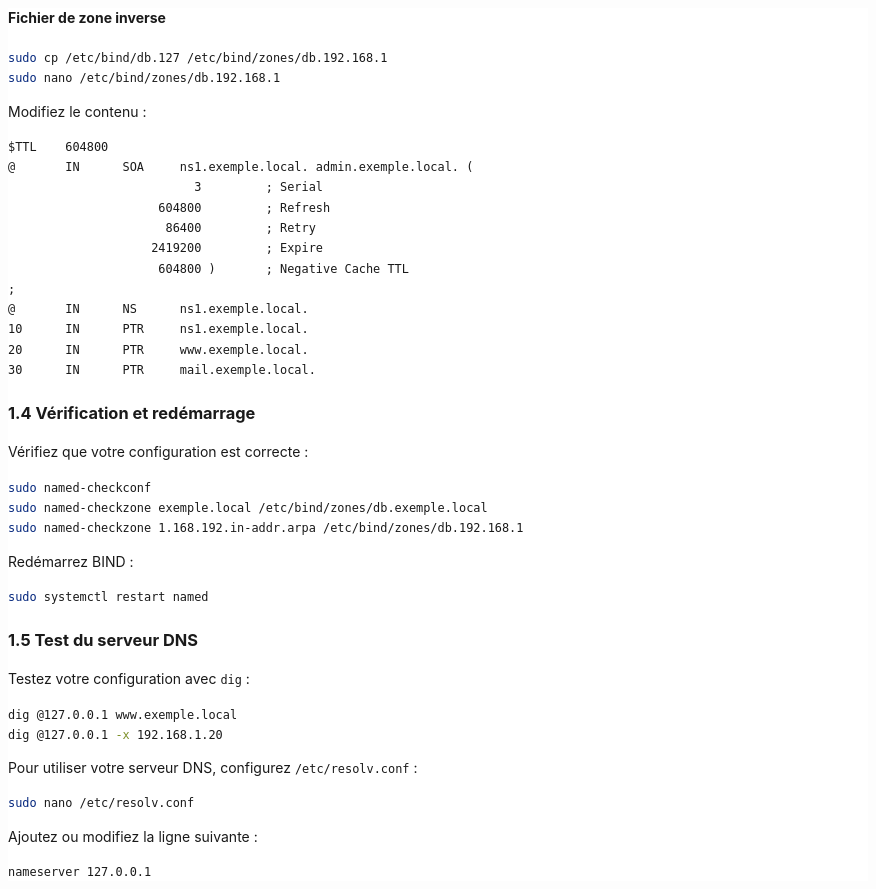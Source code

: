 #### Fichier de zone inverse

```bash
sudo cp /etc/bind/db.127 /etc/bind/zones/db.192.168.1
sudo nano /etc/bind/zones/db.192.168.1
```

Modifiez le contenu :

```
$TTL    604800
@       IN      SOA     ns1.exemple.local. admin.exemple.local. (
                          3         ; Serial
                     604800         ; Refresh
                      86400         ; Retry
                    2419200         ; Expire
                     604800 )       ; Negative Cache TTL
;
@       IN      NS      ns1.exemple.local.
10      IN      PTR     ns1.exemple.local.
20      IN      PTR     www.exemple.local.
30      IN      PTR     mail.exemple.local.
```

### 1.4 Vérification et redémarrage

Vérifiez que votre configuration est correcte :

```bash
sudo named-checkconf
sudo named-checkzone exemple.local /etc/bind/zones/db.exemple.local
sudo named-checkzone 1.168.192.in-addr.arpa /etc/bind/zones/db.192.168.1
```

Redémarrez BIND :

```bash
sudo systemctl restart named
```

### 1.5 Test du serveur DNS

Testez votre configuration avec `dig` :

```bash
dig @127.0.0.1 www.exemple.local
dig @127.0.0.1 -x 192.168.1.20
```

Pour utiliser votre serveur DNS, configurez `/etc/resolv.conf` :

```bash
sudo nano /etc/resolv.conf
```

Ajoutez ou modifiez la ligne suivante :

```
nameserver 127.0.0.1
```
